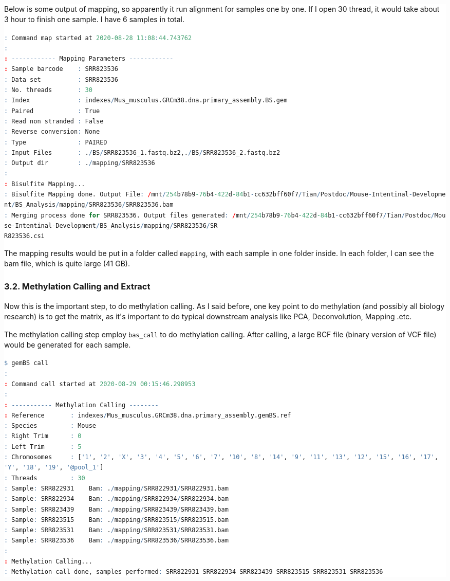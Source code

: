 Below is some output of mapping, so apparently it run alignment for samples one by one. If I open 30 thread, it would take about 3 hour to finish one sample. I have 6 samples in total.

```r
: Command map started at 2020-08-28 11:08:44.743762
:
: ------------ Mapping Parameters ------------
: Sample barcode    : SRR823536
: Data set          : SRR823536
: No. threads       : 30
: Index             : indexes/Mus_musculus.GRCm38.dna.primary_assembly.BS.gem
: Paired            : True
: Read non stranded : False
: Reverse conversion: None
: Type              : PAIRED
: Input Files       : ./BS/SRR823536_1.fastq.bz2,./BS/SRR823536_2.fastq.bz2
: Output dir        : ./mapping/SRR823536
:
: Bisulfite Mapping...
: Bisulfite Mapping done. Output File: /mnt/254b78b9-76b4-422d-84b1-cc632bff60f7/Tian/Postdoc/Mouse-Intentinal-Development/BS_Analysis/mapping/SRR823536/SRR823536.bam
: Merging process done for SRR823536. Output files generated: /mnt/254b78b9-76b4-422d-84b1-cc632bff60f7/Tian/Postdoc/Mouse-Intentinal-Development/BS_Analysis/mapping/SRR823536/SR
R823536.csi
```

The mapping results would be put in a folder called `mapping`, with each sample in one folder inside. In each folder, I can see the bam file, which is quite large (41 GB).

### 3.2. Methylation Calling and Extract

Now this is the important step, to do methylation calling. As I said before, one key point to do methylation (and possibly all biology research) is to get the matrix, as it's important to do typical downstream analysis like PCA, Deconvolution, Mapping .etc.

The methylation calling step employ `bas_call` to do methylation calling.  After calling, a large BCF file (binary version of VCF file) would be generated for each sample.

```r
$ gemBS call
:
: Command call started at 2020-08-29 00:15:46.298953
:
: ----------- Methylation Calling --------
: Reference       : indexes/Mus_musculus.GRCm38.dna.primary_assembly.gemBS.ref
: Species         : Mouse
: Right Trim      : 0
: Left Trim       : 5
: Chromosomes     : ['1', '2', 'X', '3', '4', '5', '6', '7', '10', '8', '14', '9', '11', '13', '12', '15', '16', '17', 'Y', '18', '19', '@pool_1']
: Threads         : 30
: Sample: SRR822931    Bam: ./mapping/SRR822931/SRR822931.bam
: Sample: SRR822934    Bam: ./mapping/SRR822934/SRR822934.bam
: Sample: SRR823439    Bam: ./mapping/SRR823439/SRR823439.bam
: Sample: SRR823515    Bam: ./mapping/SRR823515/SRR823515.bam
: Sample: SRR823531    Bam: ./mapping/SRR823531/SRR823531.bam
: Sample: SRR823536    Bam: ./mapping/SRR823536/SRR823536.bam
:
: Methylation Calling...
: Methylation call done, samples performed: SRR822931 SRR822934 SRR823439 SRR823515 SRR823531 SRR823536
```
